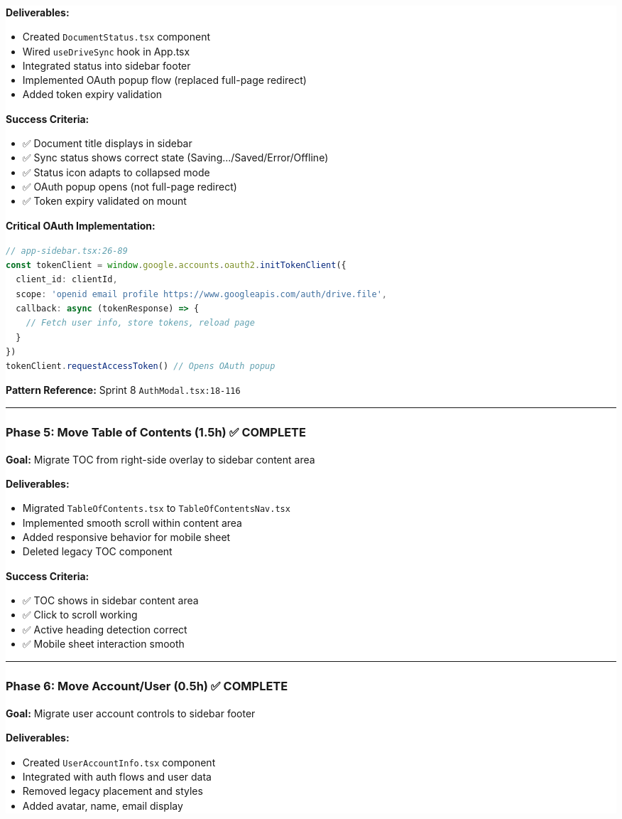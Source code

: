 **Deliverables:**
- Created `DocumentStatus.tsx` component
- Wired `useDriveSync` hook in App.tsx
- Integrated status into sidebar footer
- Implemented OAuth popup flow (replaced full-page redirect)
- Added token expiry validation

**Success Criteria:**
- ✅ Document title displays in sidebar
- ✅ Sync status shows correct state (Saving.../Saved/Error/Offline)
- ✅ Status icon adapts to collapsed mode
- ✅ OAuth popup opens (not full-page redirect)
- ✅ Token expiry validated on mount

**Critical OAuth Implementation:**
```typescript
// app-sidebar.tsx:26-89
const tokenClient = window.google.accounts.oauth2.initTokenClient({
  client_id: clientId,
  scope: 'openid email profile https://www.googleapis.com/auth/drive.file',
  callback: async (tokenResponse) => {
    // Fetch user info, store tokens, reload page
  }
})
tokenClient.requestAccessToken() // Opens OAuth popup
```

**Pattern Reference:** Sprint 8 `AuthModal.tsx:18-116`

---

### Phase 5: Move Table of Contents (1.5h) ✅ COMPLETE
**Goal:** Migrate TOC from right-side overlay to sidebar content area

**Deliverables:**
- Migrated `TableOfContents.tsx` to `TableOfContentsNav.tsx`
- Implemented smooth scroll within content area
- Added responsive behavior for mobile sheet
- Deleted legacy TOC component

**Success Criteria:**
- ✅ TOC shows in sidebar content area
- ✅ Click to scroll working
- ✅ Active heading detection correct
- ✅ Mobile sheet interaction smooth

---

### Phase 6: Move Account/User (0.5h) ✅ COMPLETE
**Goal:** Migrate user account controls to sidebar footer

**Deliverables:**
- Created `UserAccountInfo.tsx` component
- Integrated with auth flows and user data
- Removed legacy placement and styles
- Added avatar, name, email display

